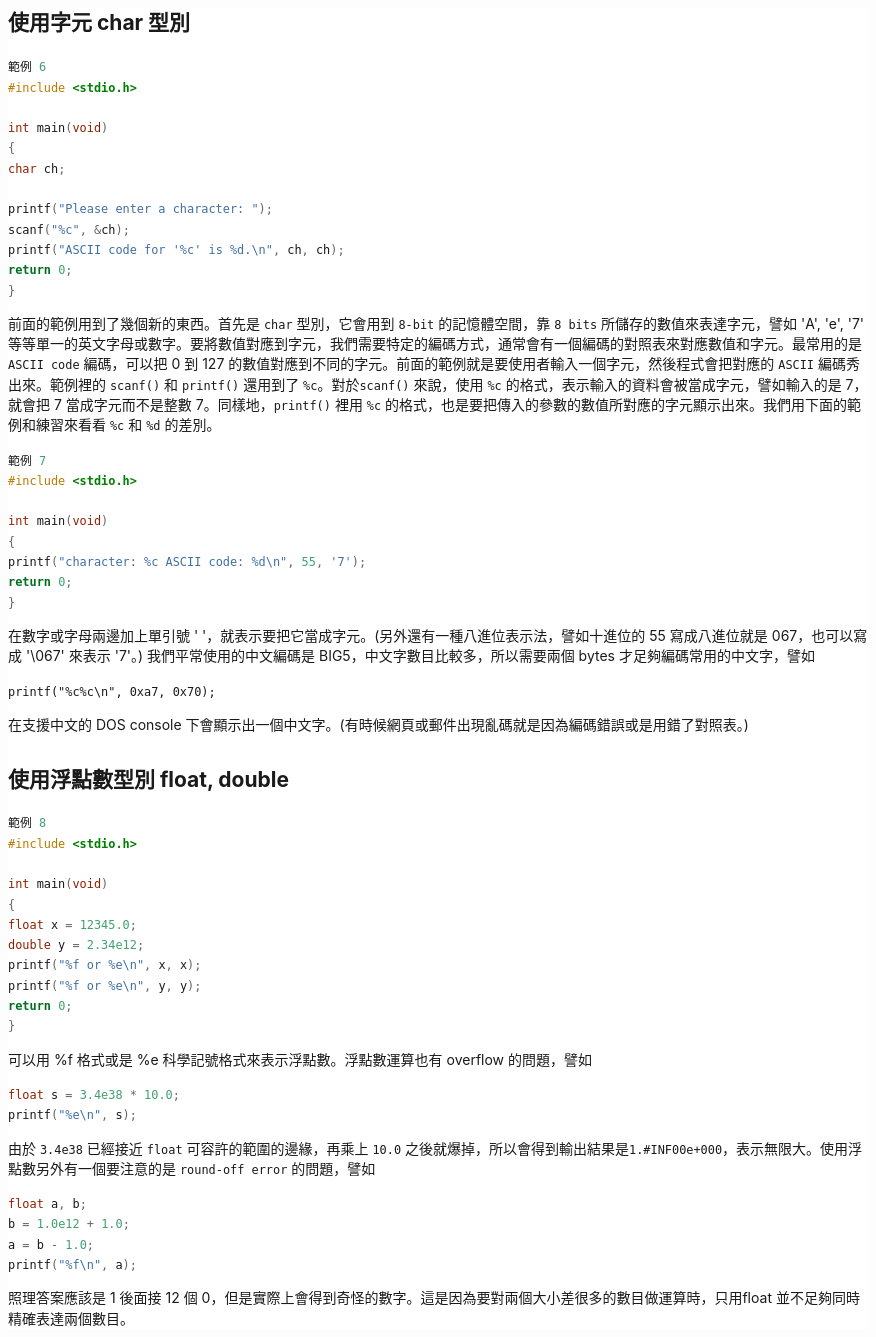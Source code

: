 ## 使用字元 char 型別 ##
```C
範例 6
#include <stdio.h>

int main(void)
{
char ch;

printf("Please enter a character: ");
scanf("%c", &ch);
printf("ASCII code for '%c' is %d.\n", ch, ch);
return 0;
}
```
前面的範例用到了幾個新的東西。首先是 `char` 型別，它會用到 `8-bit` 的記憶體空間，靠 `8 bits` 所儲存的數值來表達字元，譬如 'A', 'e', '7' 等等單一的英文字母或數字。要將數值對應到字元，我們需要特定的編碼方式，通常會有一個編碼的對照表來對應數值和字元。最常用的是 `ASCII code` 編碼，可以把 0 到 127 的數值對應到不同的字元。前面的範例就是要使用者輸入一個字元，然後程式會把對應的 `ASCII` 編碼秀出來。範例裡的 `scanf()` 和 `printf()` 還用到了 `%c`。對於`scanf()` 來說，使用 `%c` 的格式，表示輸入的資料會被當成字元，譬如輸入的是 7，就會把 7 當成字元而不是整數 7。同樣地，`printf()` 裡用 `%c` 的格式，也是要把傳入的參數的數值所對應的字元顯示出來。我們用下面的範例和練習來看看 `%c` 和 `%d` 的差別。
```C
範例 7
#include <stdio.h>

int main(void)
{
printf("character: %c ASCII code: %d\n", 55, '7');
return 0;
}
```
在數字或字母兩邊加上單引號 ' '，就表示要把它當成字元。(另外還有一種八進位表示法，譬如十進位的 55 寫成八進位就是 067，也可以寫成 '\067' 來表示 '7'。)
我們平常使用的中文編碼是 BIG5，中文字數目比較多，所以需要兩個 bytes 才足夠編碼常用的中文字，譬如
```
printf("%c%c\n", 0xa7, 0x70);
```
在支援中文的 DOS console 下會顯示出一個中文字。(有時候網頁或郵件出現亂碼就是因為編碼錯誤或是用錯了對照表。)
## 使用浮點數型別 float, double ##
```C
範例 8
#include <stdio.h>

int main(void)
{
float x = 12345.0;
double y = 2.34e12;
printf("%f or %e\n", x, x);
printf("%f or %e\n", y, y);
return 0;
}
```
可以用 %f 格式或是 %e 科學記號格式來表示浮點數。浮點數運算也有 overflow 的問題，譬如
```C
float s = 3.4e38 * 10.0;
printf("%e\n", s);
```
由於 `3.4e38` 已經接近 `float` 可容許的範圍的邊緣，再乘上 `10.0` 之後就爆掉，所以會得到輸出結果是`1.#INF00e+000`，表示無限大。使用浮點數另外有一個要注意的是 `round-off error` 的問題，譬如
```C
float a, b;
b = 1.0e12 + 1.0;
a = b - 1.0;
printf("%f\n", a);
```
照理答案應該是 1 後面接 12 個 0，但是實際上會得到奇怪的數字。這是因為要對兩個大小差很多的數目做運算時，只用float 並不足夠同時精確表達兩個數目。